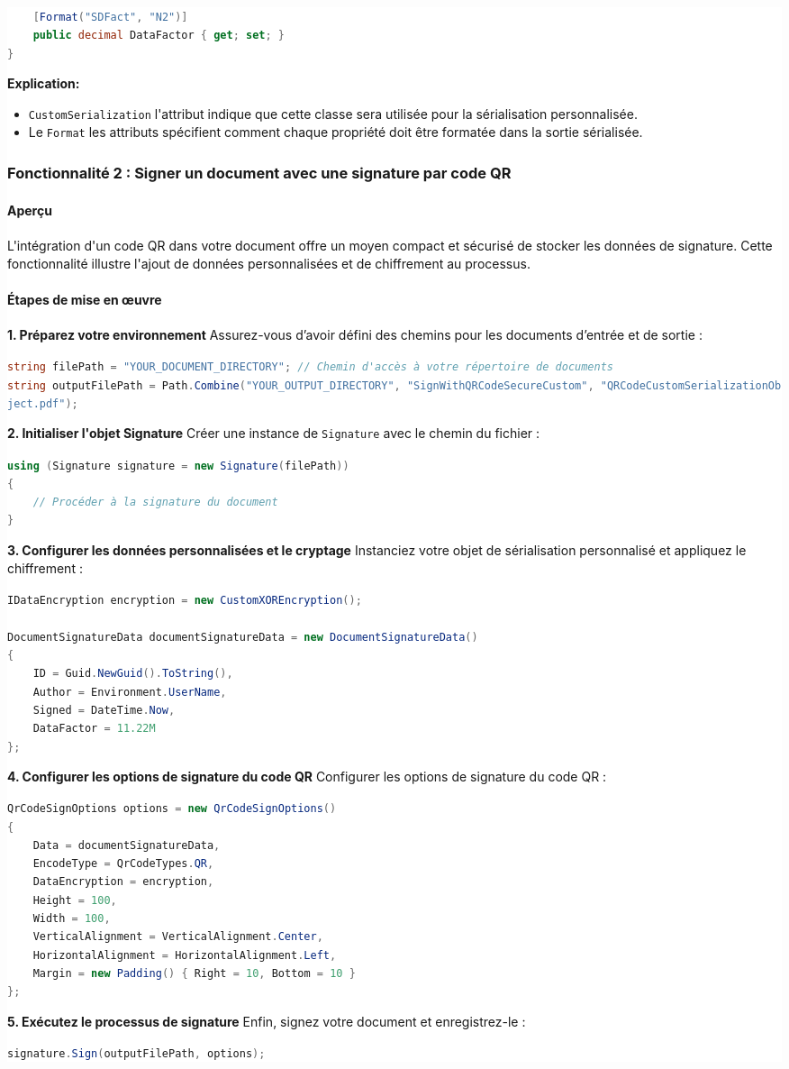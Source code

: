```csharp
    [Format("SDFact", "N2")]
    public decimal DataFactor { get; set; }
}
```
**Explication:**
- `CustomSerialization` l'attribut indique que cette classe sera utilisée pour la sérialisation personnalisée.
- Le `Format` les attributs spécifient comment chaque propriété doit être formatée dans la sortie sérialisée.

### Fonctionnalité 2 : Signer un document avec une signature par code QR
#### Aperçu
L'intégration d'un code QR dans votre document offre un moyen compact et sécurisé de stocker les données de signature. Cette fonctionnalité illustre l'ajout de données personnalisées et de chiffrement au processus.
#### Étapes de mise en œuvre
**1. Préparez votre environnement**
Assurez-vous d’avoir défini des chemins pour les documents d’entrée et de sortie :
```csharp
string filePath = "YOUR_DOCUMENT_DIRECTORY"; // Chemin d'accès à votre répertoire de documents
string outputFilePath = Path.Combine("YOUR_OUTPUT_DIRECTORY", "SignWithQRCodeSecureCustom", "QRCodeCustomSerializationObject.pdf");
```
**2. Initialiser l'objet Signature**
Créer une instance de `Signature` avec le chemin du fichier :
```csharp
using (Signature signature = new Signature(filePath))
{
    // Procéder à la signature du document
}
```
**3. Configurer les données personnalisées et le cryptage**
Instanciez votre objet de sérialisation personnalisé et appliquez le chiffrement :
```csharp
IDataEncryption encryption = new CustomXOREncryption();

DocumentSignatureData documentSignatureData = new DocumentSignatureData()
{
    ID = Guid.NewGuid().ToString(),
    Author = Environment.UserName,
    Signed = DateTime.Now,
    DataFactor = 11.22M
};
```
**4. Configurer les options de signature du code QR**
Configurer les options de signature du code QR :
```csharp
QrCodeSignOptions options = new QrCodeSignOptions()
{
    Data = documentSignatureData,
    EncodeType = QrCodeTypes.QR,
    DataEncryption = encryption,
    Height = 100,
    Width = 100,
    VerticalAlignment = VerticalAlignment.Center,
    HorizontalAlignment = HorizontalAlignment.Left,
    Margin = new Padding() { Right = 10, Bottom = 10 }
};
```
**5. Exécutez le processus de signature**
Enfin, signez votre document et enregistrez-le :
```csharp
signature.Sign(outputFilePath, options);
```